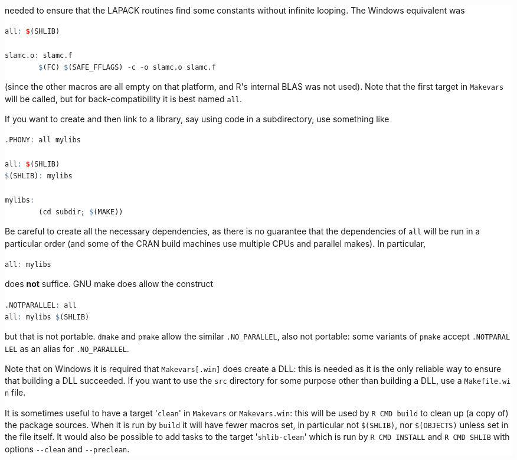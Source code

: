 needed to ensure that the LAPACK routines find some constants without
infinite looping. The Windows equivalent was

```r
all: $(SHLIB)

slamc.o: slamc.f
        $(FC) $(SAFE_FFLAGS) -c -o slamc.o slamc.f
```

(since the other macros are all empty on that platform, and R's internal
BLAS was not used). Note that the first target in `Makevars`
will be called, but for back-compatibility it is best named `all`.

If you want to create and then link to a library, say using code in a
subdirectory, use something like

```r
.PHONY: all mylibs

all: $(SHLIB)
$(SHLIB): mylibs

mylibs:
        (cd subdir; $(MAKE))
```

Be careful to create all the necessary dependencies, as there is no
guarantee that the dependencies of `all` will be run in a particular
order (and some of the CRAN build machines use multiple CPUs and
parallel makes). In particular,

```r
all: mylibs
```

does **not** suffice. GNU make does allow the construct

```r
.NOTPARALLEL: all
all: mylibs $(SHLIB)
```

but that is not portable. `dmake` and `pmake` allow the similar
`.NO_PARALLEL`, also not portable: some variants of `pmake` accept
`.NOTPARALLEL` as an alias for `.NO_PARALLEL`.

Note that on Windows it is required that `Makevars[.win]` does
create a DLL: this is needed as it is the only reliable way to ensure
that building a DLL succeeded. If you want to use the `src`
directory for some purpose other than building a DLL, use a
`Makefile.win` file.

It is sometimes useful to have a target '`clean`' in
`Makevars` or `Makevars.win`: this will be used by
`R CMD build` to clean up (a copy of) the package sources. When it is
run by `build` it will have fewer macros set, in particular not
`$(SHLIB)`, nor `$(OBJECTS)` unless set in the file itself. It would
also be possible to add tasks to the target '`shlib-clean`'
which is run by `R CMD INSTALL` and `R CMD SHLIB` with options
`--clean` and `--preclean`.
